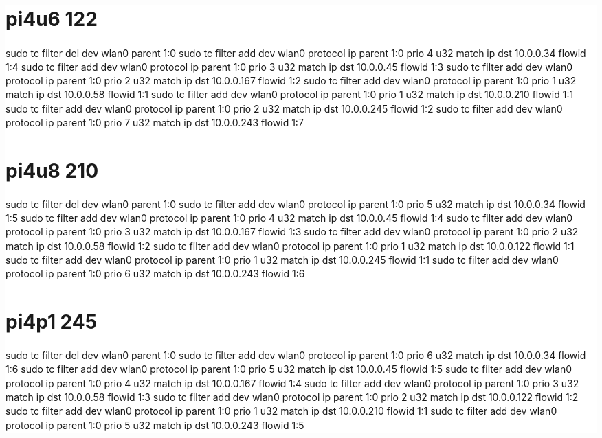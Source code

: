 # pi4u6 122
sudo tc filter del dev wlan0 parent 1:0
sudo tc filter add dev wlan0 protocol ip parent 1:0 prio 4 u32 match ip dst 10.0.0.34 flowid 1:4
sudo tc filter add dev wlan0 protocol ip parent 1:0 prio 3 u32 match ip dst 10.0.0.45 flowid 1:3
sudo tc filter add dev wlan0 protocol ip parent 1:0 prio 2 u32 match ip dst 10.0.0.167 flowid 1:2
sudo tc filter add dev wlan0 protocol ip parent 1:0 prio 1 u32 match ip dst 10.0.0.58 flowid 1:1
sudo tc filter add dev wlan0 protocol ip parent 1:0 prio 1 u32 match ip dst 10.0.0.210 flowid 1:1
sudo tc filter add dev wlan0 protocol ip parent 1:0 prio 2 u32 match ip dst 10.0.0.245 flowid 1:2
sudo tc filter add dev wlan0 protocol ip parent 1:0 prio 7 u32 match ip dst 10.0.0.243 flowid 1:7

# pi4u8 210
sudo tc filter del dev wlan0 parent 1:0
sudo tc filter add dev wlan0 protocol ip parent 1:0 prio 5 u32 match ip dst 10.0.0.34 flowid 1:5
sudo tc filter add dev wlan0 protocol ip parent 1:0 prio 4 u32 match ip dst 10.0.0.45 flowid 1:4
sudo tc filter add dev wlan0 protocol ip parent 1:0 prio 3 u32 match ip dst 10.0.0.167 flowid 1:3
sudo tc filter add dev wlan0 protocol ip parent 1:0 prio 2 u32 match ip dst 10.0.0.58 flowid 1:2
sudo tc filter add dev wlan0 protocol ip parent 1:0 prio 1 u32 match ip dst 10.0.0.122 flowid 1:1
sudo tc filter add dev wlan0 protocol ip parent 1:0 prio 1 u32 match ip dst 10.0.0.245 flowid 1:1
sudo tc filter add dev wlan0 protocol ip parent 1:0 prio 6 u32 match ip dst 10.0.0.243 flowid 1:6

# pi4p1 245
sudo tc filter del dev wlan0 parent 1:0
sudo tc filter add dev wlan0 protocol ip parent 1:0 prio 6 u32 match ip dst 10.0.0.34 flowid 1:6
sudo tc filter add dev wlan0 protocol ip parent 1:0 prio 5 u32 match ip dst 10.0.0.45 flowid 1:5
sudo tc filter add dev wlan0 protocol ip parent 1:0 prio 4 u32 match ip dst 10.0.0.167 flowid 1:4
sudo tc filter add dev wlan0 protocol ip parent 1:0 prio 3 u32 match ip dst 10.0.0.58 flowid 1:3
sudo tc filter add dev wlan0 protocol ip parent 1:0 prio 2 u32 match ip dst 10.0.0.122 flowid 1:2
sudo tc filter add dev wlan0 protocol ip parent 1:0 prio 1 u32 match ip dst 10.0.0.210 flowid 1:1
sudo tc filter add dev wlan0 protocol ip parent 1:0 prio 5 u32 match ip dst 10.0.0.243 flowid 1:5


